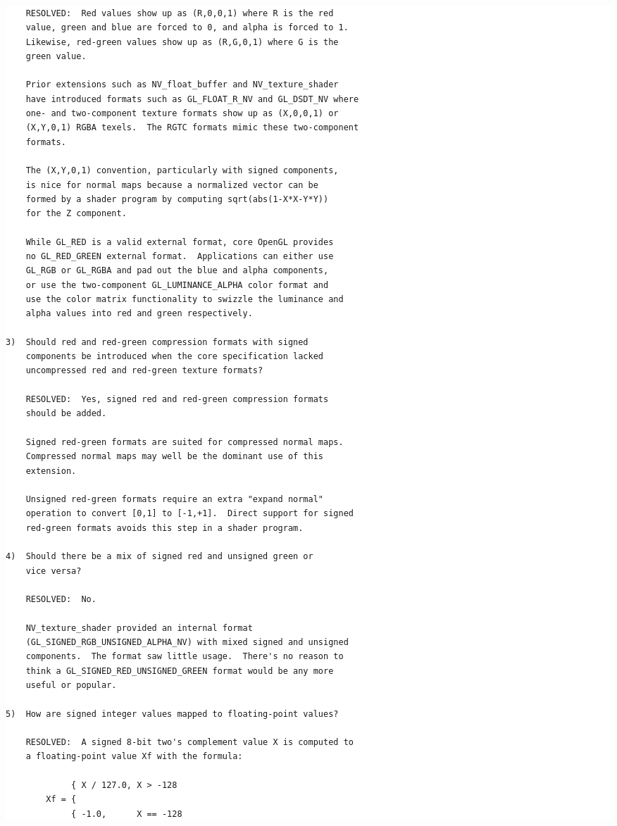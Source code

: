         RESOLVED:  Red values show up as (R,0,0,1) where R is the red
        value, green and blue are forced to 0, and alpha is forced to 1.
        Likewise, red-green values show up as (R,G,0,1) where G is the
        green value.

        Prior extensions such as NV_float_buffer and NV_texture_shader
        have introduced formats such as GL_FLOAT_R_NV and GL_DSDT_NV where
        one- and two-component texture formats show up as (X,0,0,1) or
        (X,Y,0,1) RGBA texels.  The RGTC formats mimic these two-component
        formats.

        The (X,Y,0,1) convention, particularly with signed components,
        is nice for normal maps because a normalized vector can be
        formed by a shader program by computing sqrt(abs(1-X*X-Y*Y))
        for the Z component.

        While GL_RED is a valid external format, core OpenGL provides
        no GL_RED_GREEN external format.  Applications can either use
        GL_RGB or GL_RGBA and pad out the blue and alpha components,
        or use the two-component GL_LUMINANCE_ALPHA color format and
        use the color matrix functionality to swizzle the luminance and
        alpha values into red and green respectively.

    3)  Should red and red-green compression formats with signed
        components be introduced when the core specification lacked
        uncompressed red and red-green texture formats?

        RESOLVED:  Yes, signed red and red-green compression formats
        should be added.

        Signed red-green formats are suited for compressed normal maps.
        Compressed normal maps may well be the dominant use of this
        extension.

        Unsigned red-green formats require an extra "expand normal"
        operation to convert [0,1] to [-1,+1].  Direct support for signed
        red-green formats avoids this step in a shader program.

    4)  Should there be a mix of signed red and unsigned green or
        vice versa?

        RESOLVED:  No.

        NV_texture_shader provided an internal format
        (GL_SIGNED_RGB_UNSIGNED_ALPHA_NV) with mixed signed and unsigned
        components.  The format saw little usage.  There's no reason to
        think a GL_SIGNED_RED_UNSIGNED_GREEN format would be any more
        useful or popular.

    5)  How are signed integer values mapped to floating-point values?

        RESOLVED:  A signed 8-bit two's complement value X is computed to
        a floating-point value Xf with the formula:

                 { X / 127.0, X > -128
            Xf = {
                 { -1.0,      X == -128

